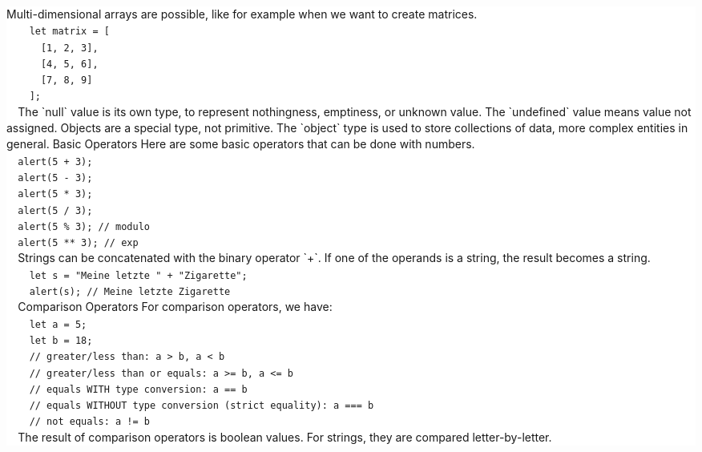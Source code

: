   </code>
  <text>
    Multi-dimensional arrays are possible, like for example when we want
    to create matrices.
  </text>
  <code>
    let matrix = [
      [1, 2, 3],
      [4, 5, 6],
      [7, 8, 9]
    ];
  </code>
  <text>
    The `null` value is its own type, to represent nothingness, emptiness, or unknown value.
  </text>
  <text>
    The `undefined` value means value not assigned.
  </text>
  <text>
    Objects are a special type, not primitive. The `object` type is used to store
    collections of data, more complex entities in general.
  </text>

  <heading>
    Basic Operators
  </heading>
  <text>
    Here are some basic operators that can be done with numbers.
  </text>
  <code>
  alert(5 + 3);
  alert(5 - 3);
  alert(5 * 3);
  alert(5 / 3);
  alert(5 % 3); // modulo
  alert(5 ** 3); // exp
  </code>
  <text>
    Strings can be concatenated with the binary operator `+`.
    If one of the operands is a string, the result becomes a string.
  </text>
  <code>
    let s = "Meine letzte " + "Zigarette";
    alert(s); // Meine letzte Zigarette
  </code>
  
  <heading>
    Comparison Operators
  </heading>
  <text>
    For comparison operators, we have:
  </text>
  <code>
    let a = 5;
    let b = 18;
    // greater/less than: a > b, a < b
    // greater/less than or equals: a >= b, a <= b
    // equals WITH type conversion: a == b
    // equals WITHOUT type conversion (strict equality): a === b
    // not equals: a != b
  </code>
  <text>
    The result of comparison operators is boolean values.
    For strings, they are compared letter-by-letter.